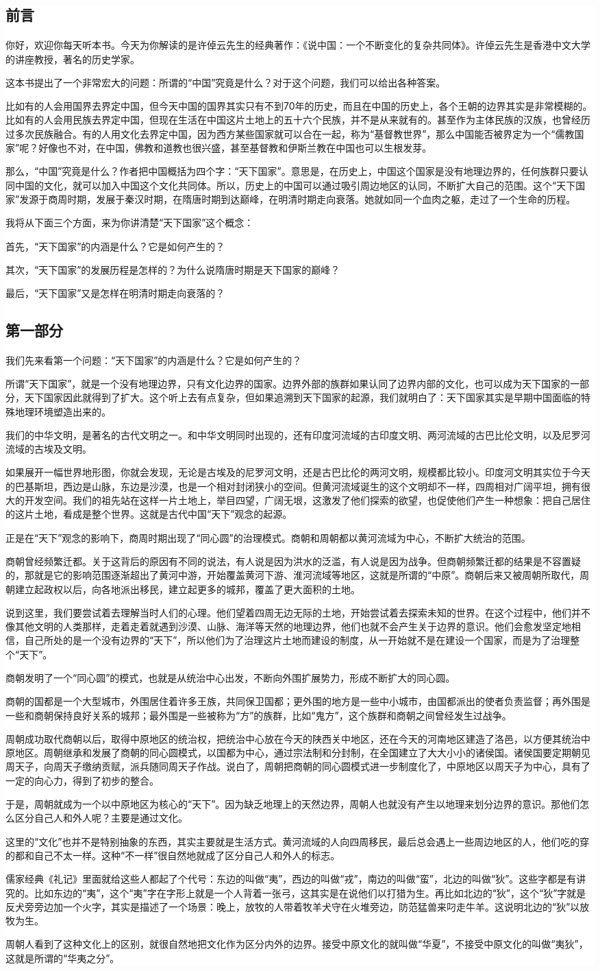 ## 前言

你好，欢迎你每天听本书。今天为你解读的是许倬云先生的经典著作：《说中国：一个不断变化的复杂共同体》。许倬云先生是香港中文大学的讲座教授，著名的历史学家。

这本书提出了一个非常宏大的问题：所谓的“中国”究竟是什么？对于这个问题，我们可以给出各种答案。

比如有的人会用国界去界定中国，但今天中国的国界其实只有不到70年的历史，而且在中国的历史上，各个王朝的边界其实是非常模糊的。比如有的人会用民族去界定中国，但现在生活在中国这片土地上的五十六个民族，并不是从来就有的。甚至作为主体民族的汉族，也曾经历过多次民族融合。有的人用文化去界定中国，因为西方某些国家就可以合在一起，称为“基督教世界”，那么中国能否被界定为一个“儒教国家”呢？好像也不对，在中国，佛教和道教也很兴盛，甚至基督教和伊斯兰教在中国也可以生根发芽。

那么，“中国”究竟是什么？作者把中国概括为四个字：“天下国家”。意思是，在历史上，中国这个国家是没有地理边界的，任何族群只要认同中国的文化，就可以加入中国这个文化共同体。所以，历史上的中国可以通过吸引周边地区的认同，不断扩大自己的范围。这个“天下国家”发源于商周时期，发展于秦汉时期，在隋唐时期到达巅峰，在明清时期走向衰落。她就如同一个血肉之躯，走过了一个生命的历程。

我将从下面三个方面，来为你讲清楚“天下国家”这个概念：

首先，“天下国家”的内涵是什么？它是如何产生的？

其次，“天下国家”的发展历程是怎样的？为什么说隋唐时期是天下国家的巅峰？

最后，“天下国家”又是怎样在明清时期走向衰落的？



## 第一部分

我们先来看第一个问题：“天下国家”的内涵是什么？它是如何产生的？

所谓“天下国家”，就是一个没有地理边界，只有文化边界的国家。边界外部的族群如果认同了边界内部的文化，也可以成为天下国家的一部分，天下国家因此就得到了扩大。这个听上去有点复杂，但如果追溯到天下国家的起源，我们就明白了：天下国家其实是早期中国面临的特殊地理环境塑造出来的。

我们的中华文明，是著名的古代文明之一。和中华文明同时出现的，还有印度河流域的古印度文明、两河流域的古巴比伦文明，以及尼罗河流域的古埃及文明。

如果展开一幅世界地形图，你就会发现，无论是古埃及的尼罗河文明，还是古巴比伦的两河文明，规模都比较小。印度河文明其实位于今天的巴基斯坦，西边是山脉，东边是沙漠，也是一个相对封闭狭小的空间。但黄河流域诞生的这个文明却不一样，四周相对广阔平坦，拥有很大的开发空间。我们的祖先站在这样一片土地上，举目四望，广阔无垠，这激发了他们探索的欲望，也促使他们产生一种想象：把自己居住的这片土地，看成是整个世界。这就是古代中国“天下”观念的起源。

正是在“天下”观念的影响下，商周时期出现了“同心圆”的治理模式。商朝和周朝都以黄河流域为中心，不断扩大统治的范围。

商朝曾经频繁迁都。关于这背后的原因有不同的说法，有人说是因为洪水的泛滥，有人说是因为战争。但商朝频繁迁都的结果是不容置疑的，那就是它的影响范围逐渐超出了黄河中游，开始覆盖黄河下游、淮河流域等地区，这就是所谓的“中原”。商朝后来又被周朝所取代，周朝建立起政权以后，向各地派出移民，建立起更多的城邦，覆盖了更大面积的土地。

说到这里，我们要尝试着去理解当时人们的心理。他们望着四周无边无际的土地，开始尝试着去探索未知的世界。在这个过程中，他们并不像其他文明的人类那样，走着走着就遇到沙漠、山脉、海洋等天然的地理边界，他们也就不会产生关于边界的意识。他们会愈发坚定地相信，自己所处的是一个没有边界的“天下”，所以他们为了治理这片土地而建设的制度，从一开始就不是在建设一个国家，而是为了治理整个“天下”。

商朝发明了一个“同心圆”的模式，也就是从统治中心出发，不断向外围扩展势力，形成不断扩大的同心圆。

商朝的国都是一个大型城市，外围居住着许多王族，共同保卫国都；更外围的地方是一些中小城市，由国都派出的使者负责监督；再外围是一些和商朝保持良好关系的城邦；最外围是一些被称为“方”的族群，比如“鬼方”，这个族群和商朝之间曾经发生过战争。

周朝成功取代商朝以后，取得中原地区的统治权，把统治中心放在今天的陕西关中地区，还在今天的河南地区建造了洛邑，以方便其统治中原地区。周朝继承和发展了商朝的同心圆模式，以国都为中心，通过宗法制和分封制，在全国建立了大大小小的诸侯国。诸侯国要定期朝见周天子，向周天子缴纳贡赋，派兵随同周天子作战。说白了，周朝把商朝的同心圆模式进一步制度化了，中原地区以周天子为中心，具有了一定的向心力，得到了初步的整合。

于是，周朝就成为一个以中原地区为核心的“天下”。因为缺乏地理上的天然边界，周朝人也就没有产生以地理来划分边界的意识。那他们怎么区分自己人和外人呢？主要是通过文化。

这里的“文化”也并不是特别抽象的东西，其实主要就是生活方式。黄河流域的人向四周移民，最后总会遇上一些周边地区的人，他们吃的穿的都和自己不太一样。这种“不一样”很自然地就成了区分自己人和外人的标志。

儒家经典《礼记》里面就给这些人都起了个代号：东边的叫做“夷”，西边的叫做“戎”，南边的叫做“蛮”，北边的叫做“狄”。这些字都是有讲究的。比如东边的“夷”，这个“夷”字在字形上就是一个人背着一张弓，这其实是在说他们以打猎为生。再比如北边的“狄”，这个“狄”字就是反犬旁旁边加一个火字，其实是描述了一个场景：晚上，放牧的人带着牧羊犬守在火堆旁边，防范猛兽来叼走牛羊。这说明北边的“狄”以放牧为生。

周朝人看到了这种文化上的区别，就很自然地把文化作为区分内外的边界。接受中原文化的就叫做“华夏”，不接受中原文化的叫做“夷狄”，这就是所谓的“华夷之分”。
